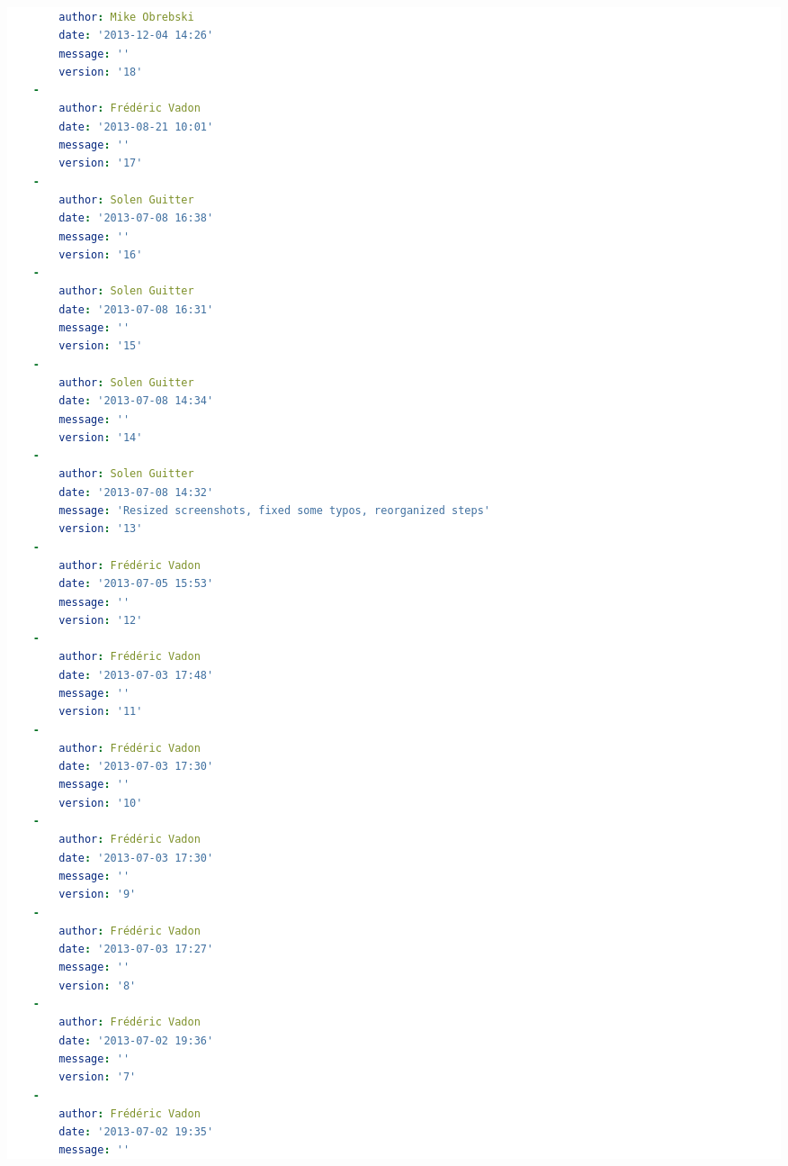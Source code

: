```yaml
        author: Mike Obrebski
        date: '2013-12-04 14:26'
        message: ''
        version: '18'
    -
        author: Frédéric Vadon
        date: '2013-08-21 10:01'
        message: ''
        version: '17'
    -
        author: Solen Guitter
        date: '2013-07-08 16:38'
        message: ''
        version: '16'
    -
        author: Solen Guitter
        date: '2013-07-08 16:31'
        message: ''
        version: '15'
    -
        author: Solen Guitter
        date: '2013-07-08 14:34'
        message: ''
        version: '14'
    -
        author: Solen Guitter
        date: '2013-07-08 14:32'
        message: 'Resized screenshots, fixed some typos, reorganized steps'
        version: '13'
    -
        author: Frédéric Vadon
        date: '2013-07-05 15:53'
        message: ''
        version: '12'
    -
        author: Frédéric Vadon
        date: '2013-07-03 17:48'
        message: ''
        version: '11'
    -
        author: Frédéric Vadon
        date: '2013-07-03 17:30'
        message: ''
        version: '10'
    -
        author: Frédéric Vadon
        date: '2013-07-03 17:30'
        message: ''
        version: '9'
    -
        author: Frédéric Vadon
        date: '2013-07-03 17:27'
        message: ''
        version: '8'
    -
        author: Frédéric Vadon
        date: '2013-07-02 19:36'
        message: ''
        version: '7'
    -
        author: Frédéric Vadon
        date: '2013-07-02 19:35'
        message: ''
```